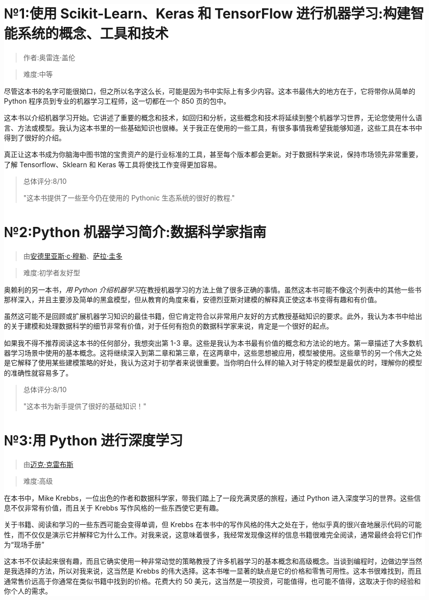 # №1:使用 Scikit-Learn、Keras 和 TensorFlow 进行机器学习:构建智能系统的概念、工具和技术

> 作者:奥雷连·盖伦

> 难度:中等

尽管这本书的名字可能很拗口，但之所以名字这么长，可能是因为书中实际上有多少内容。这本书最伟大的地方在于，它将带你从简单的 Python 程序员到专业的机器学习工程师，这一切都在一个 850 页的包中。

这本书以介绍机器学习开始。它讲述了重要的概念和技术，如回归和分析，这些概念和技术将延续到整个机器学习世界，无论您使用什么语言、方法或模型。我认为这本书里的一些基础知识也很棒。关于我正在使用的一些工具，有很多事情我希望我能够知道，这些工具在本书中得到了很好的介绍。

真正让这本书成为你脑海中图书馆的宝贵资产的是行业标准的工具，甚至每个版本都会更新。对于数据科学来说，保持市场领先非常重要，了解 Tensorflow、Sklearn 和 Keras 等工具将使找工作变得更加容易。

> 总体评分:8/10
> 
> "这本书提供了一些至今仍在使用的 Pythonic 生态系统的很好的教程."

# №2:Python 机器学习简介:数据科学家指南

> 由[安德里亚斯·c·穆勒](https://www.google.com/search?hl=en&sxsrf=ALeKk02mxMjk-mmcO-sBOs01h7Wz7dP1IA:1611097024872&q=inauthor:%22Andreas+C.+M%C3%BCller%22&tbm=bks)、[萨拉·圭多](https://www.google.com/search?hl=en&sxsrf=ALeKk02mxMjk-mmcO-sBOs01h7Wz7dP1IA:1611097024872&q=inauthor:%22Sarah+Guido%22&tbm=bks)

> 难度:初学者友好型

奥赖利的另一本书，*用 Python 介绍机器学习*在教授机器学习的方法上做了很多正确的事情。虽然这本书可能不像这个列表中的其他一些书那样深入，并且主要涉及简单的黑盒模型，但从教育的角度来看，安德烈亚斯对建模的解释真正使这本书变得有趣和有价值。

虽然这可能不是回顾或扩展机器学习知识的最佳书籍，但它肯定符合以非常用户友好的方式教授基础知识的要求。此外，我认为本书中给出的关于建模和处理数据科学的细节非常有价值，对于任何有抱负的数据科学家来说，肯定是一个很好的起点。

如果我不得不推荐阅读这本书的任何部分，我想突出第 1-3 章。这些是我认为本书最有价值的概念和方法论的地方。第一章描述了大多数机器学习场景中使用的基本概念。这将继续深入到第二章和第三章，在这两章中，这些思想被应用，模型被使用。这些章节的另一个伟大之处是它解释了使用某些建模策略的好处，我认为这对于初学者来说很重要。当你明白什么样的输入对于特定的模型是最优的时，理解你的模型的准确性就容易多了。

> 总体评分:8/10
> 
> "这本书为新手提供了很好的基础知识！"

# №3:用 Python 进行深度学习

> 由[迈克·克雷布斯](https://www.google.com/search?hl=en&sxsrf=ALeKk03uF0-xglklx4GzncnbQb32dBCGZg:1611098005329&q=inauthor:%22Mike+Krebbs%22&tbm=bks)

> 难度:高级

在本书中，Mike Krebbs，一位出色的作者和数据科学家，带我们踏上了一段充满灵感的旅程，通过 Python 进入深度学习的世界。这些信息不仅非常有价值，而且关于 Krebbs 写作风格的一些东西使它更有趣。

关于书籍、阅读和学习的一些东西可能会变得单调，但 Krebbs 在本书中的写作风格的伟大之处在于，他似乎真的很兴奋地展示代码的可能性，而不仅仅是演示它并解释它为什么工作。对我来说，这意味着很多，我经常发现像这样的信息书籍很难完全阅读，通常最终会将它们作为“现场手册”

这本书不仅读起来很有趣，而且它确实使用一种非常动觉的策略教授了许多机器学习的基本概念和高级概念。当谈到编程时，边做边学当然是我选择的方法，所以对我来说，这当然是 Krebbs 的伟大选择。这本书唯一显著的缺点是它的价格和零售可用性。这本书很难找到，而且通常售价远高于你通常在类似书籍中找到的价格。花费大约 50 美元，这当然是一项投资，可能值得，也可能不值得，这取决于你的经验和你个人的需求。
